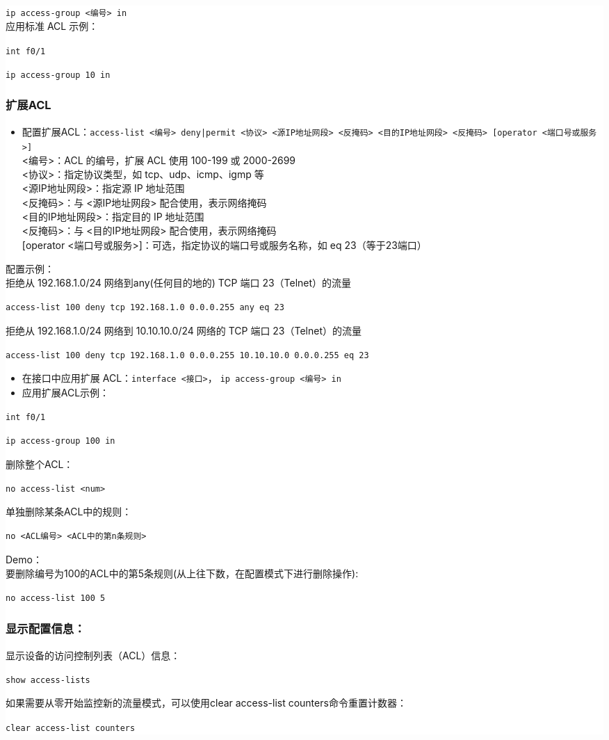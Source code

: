 `ip access-group <编号> in`  
应用标准 ACL 示例：  
```
int f0/1
```
```
ip access-group 10 in
```  

### 扩展ACL
- 配置扩展ACL：`access-list <编号> deny|permit <协议> <源IP地址网段> <反掩码> <目的IP地址网段> <反掩码> [operator <端口号或服务>]`  
<编号>：ACL 的编号，扩展 ACL 使用 100-199 或 2000-2699  
<协议>：指定协议类型，如 tcp、udp、icmp、igmp 等  
<源IP地址网段>：指定源 IP 地址范围  
<反掩码>：与 <源IP地址网段> 配合使用，表示网络掩码  
<目的IP地址网段>：指定目的 IP 地址范围  
<反掩码>：与 <目的IP地址网段> 配合使用，表示网络掩码  
[operator <端口号或服务>]：可选，指定协议的端口号或服务名称，如 eq 23（等于23端口）

配置示例：  
拒绝从 192.168.1.0/24 网络到any(任何目的地的) TCP 端口 23（Telnet）的流量  
```
access-list 100 deny tcp 192.168.1.0 0.0.0.255 any eq 23
```

拒绝从 192.168.1.0/24 网络到 10.10.10.0/24 网络的 TCP 端口 23（Telnet）的流量  
```
access-list 100 deny tcp 192.168.1.0 0.0.0.255 10.10.10.0 0.0.0.255 eq 23
```  

- 在接口中应用扩展 ACL：`interface <接口>`， `ip access-group <编号> in`
- 应用扩展ACL示例：
```
int f0/1
```
```
ip access-group 100 in
```

删除整个ACL：
```
no access-list <num>
```
单独删除某条ACL中的规则：
```
no <ACL编号> <ACL中的第n条规则>
```
Demo：  
要删除编号为100的ACL中的第5条规则(从上往下数，在配置模式下进行删除操作):  
```
no access-list 100 5
```

### 显示配置信息：
显示设备的访问控制列表（ACL）信息：  
```
show access-lists
```
如果需要从零开始监控新的流量模式，可以使用clear access-list counters命令重置计数器：  
```
clear access-list counters
```
